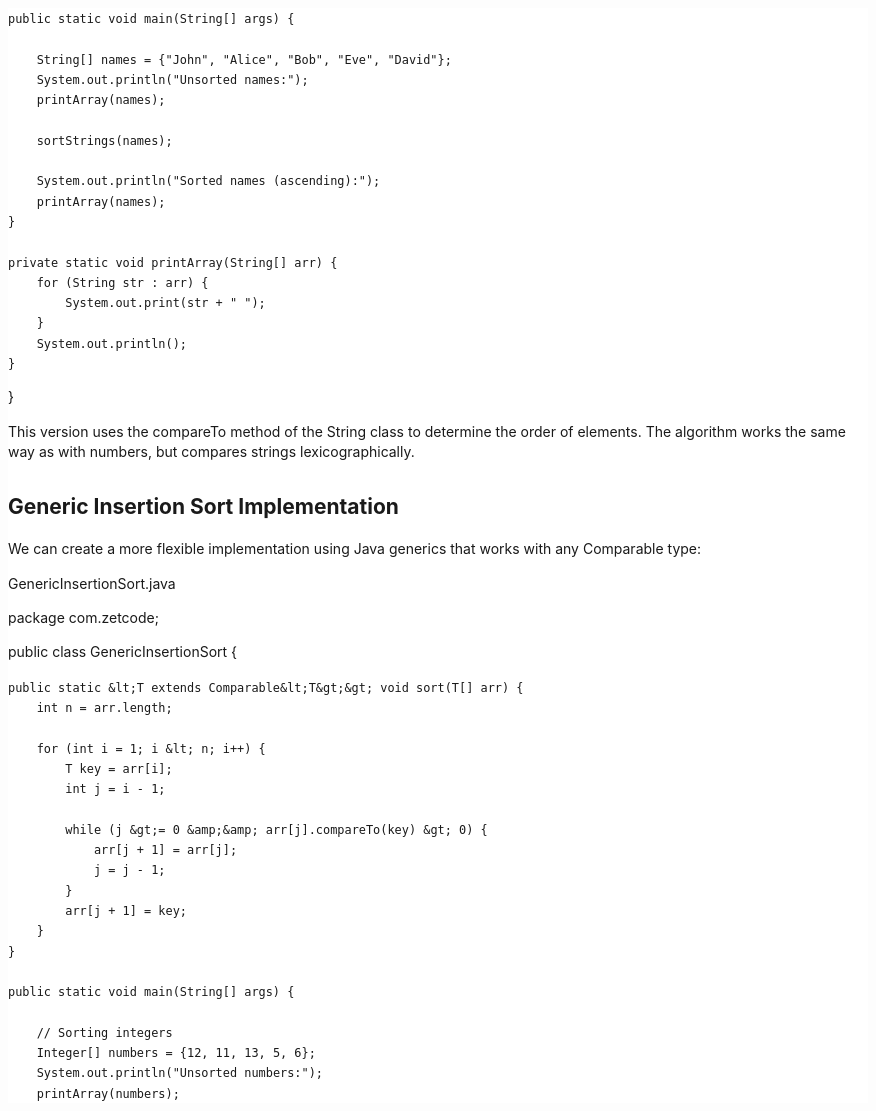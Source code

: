     public static void main(String[] args) {

        String[] names = {"John", "Alice", "Bob", "Eve", "David"};
        System.out.println("Unsorted names:");
        printArray(names);
        
        sortStrings(names);
        
        System.out.println("Sorted names (ascending):");
        printArray(names);
    }
    
    private static void printArray(String[] arr) {
        for (String str : arr) {
            System.out.print(str + " ");
        }
        System.out.println();
    }
}

This version uses the compareTo method of the String class to
determine the order of elements. The algorithm works the same way as with
numbers, but compares strings lexicographically.

## Generic Insertion Sort Implementation

We can create a more flexible implementation using Java generics that works with
any Comparable type:

GenericInsertionSort.java
  

package com.zetcode;

public class GenericInsertionSort {

    public static &lt;T extends Comparable&lt;T&gt;&gt; void sort(T[] arr) {
        int n = arr.length;
        
        for (int i = 1; i &lt; n; i++) {
            T key = arr[i];
            int j = i - 1;
            
            while (j &gt;= 0 &amp;&amp; arr[j].compareTo(key) &gt; 0) {
                arr[j + 1] = arr[j];
                j = j - 1;
            }
            arr[j + 1] = key;
        }
    }

    public static void main(String[] args) {

        // Sorting integers
        Integer[] numbers = {12, 11, 13, 5, 6};
        System.out.println("Unsorted numbers:");
        printArray(numbers);
        